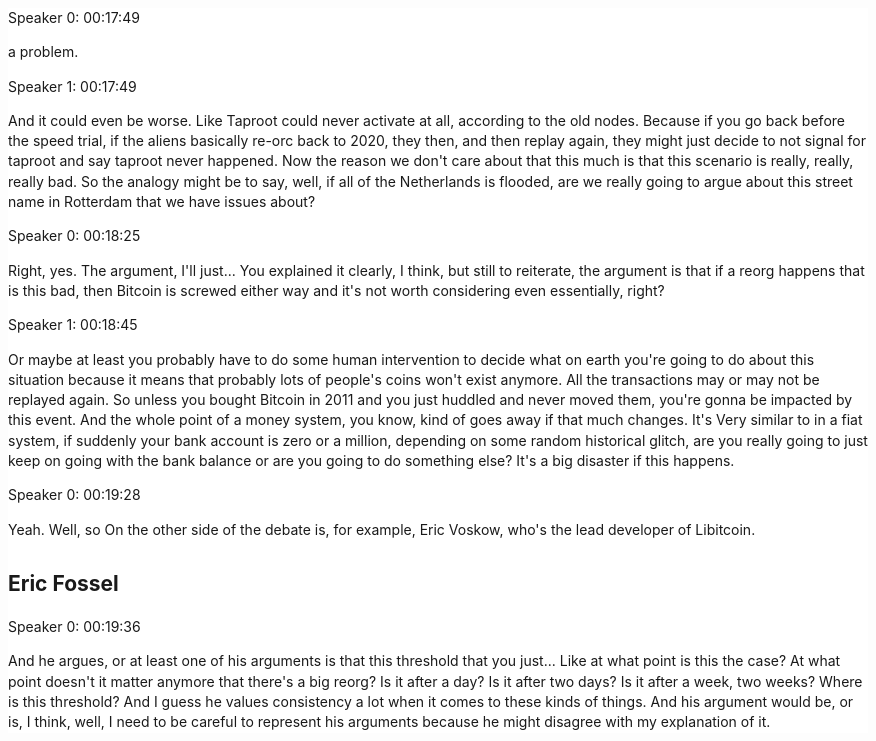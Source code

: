 Speaker 0: 00:17:49

a problem.

Speaker 1: 00:17:49

And it could even be worse.
Like Taproot could never activate at all, according to the old nodes.
Because if you go back before the speed trial, if the aliens basically re-orc back to 2020, they then, and then replay again, they might just decide to not signal for taproot and say taproot never happened.
Now the reason we don't care about that this much is that this scenario is really, really, really bad.
So the analogy might be to say, well, if all of the Netherlands is flooded, are we really going to argue about this street name in Rotterdam that we have issues about?

Speaker 0: 00:18:25

Right, yes.
The argument, I'll just...
You explained it clearly, I think, but still to reiterate, the argument is that if a reorg happens that is this bad, then Bitcoin is screwed either way and it's not worth considering even essentially, right?

Speaker 1: 00:18:45

Or maybe at least you probably have to do some human intervention to decide what on earth you're going to do about this situation because it means that probably lots of people's coins won't exist anymore.
All the transactions may or may not be replayed again.
So unless you bought Bitcoin in 2011 and you just huddled and never moved them, you're gonna be impacted by this event.
And the whole point of a money system, you know, kind of goes away if that much changes.
It's Very similar to in a fiat system, if suddenly your bank account is zero or a million, depending on some random historical glitch, are you really going to just keep on going with the bank balance or are you going to do something else?
It's a big disaster if this happens.

Speaker 0: 00:19:28

Yeah.
Well, so On the other side of the debate is, for example, Eric Voskow, who's the lead developer of Libitcoin.

## Eric Fossel

Speaker 0: 00:19:36

And he argues, or at least one of his arguments is that this threshold that you just...
Like at what point is this the case?
At what point doesn't it matter anymore that there's a big reorg?
Is it after a day?
Is it after two days?
Is it after a week, two weeks?
Where is this threshold?
And I guess he values consistency a lot when it comes to these kinds of things.
And his argument would be, or is, I think, well, I need to be careful to represent his arguments because he might disagree with my explanation of it.
